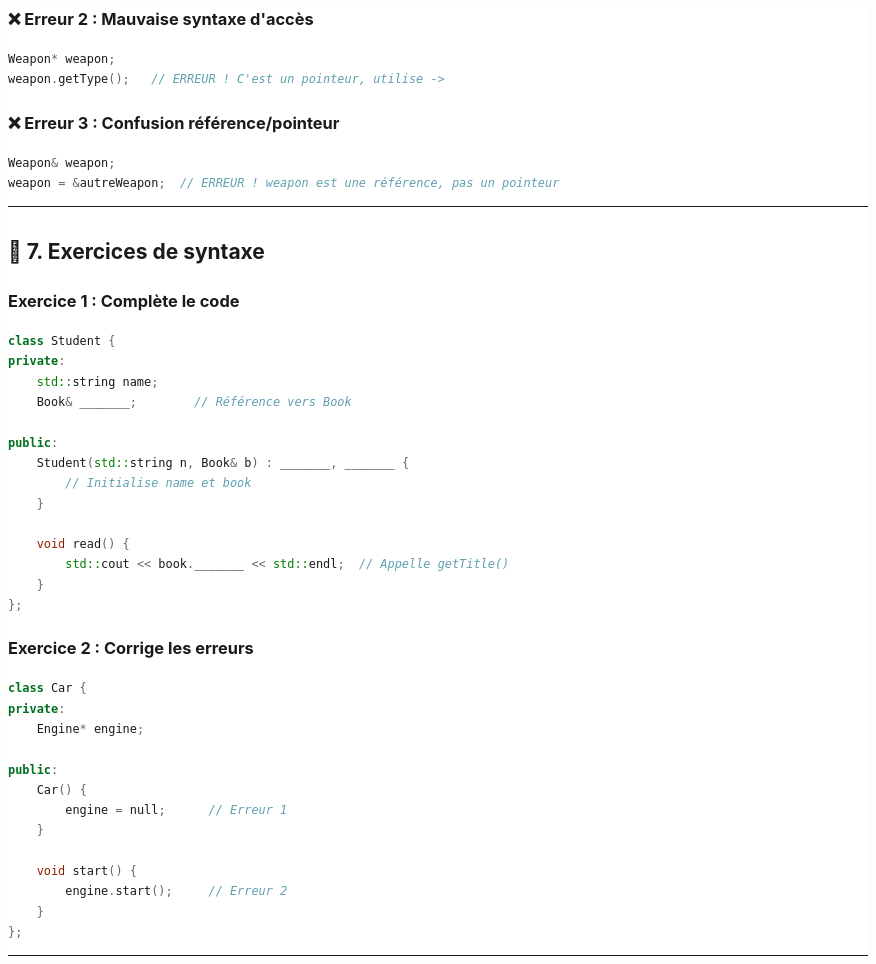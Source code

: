 ### **❌ Erreur 2 : Mauvaise syntaxe d'accès**
```cpp
Weapon* weapon;
weapon.getType();   // ERREUR ! C'est un pointeur, utilise ->
```

### **❌ Erreur 3 : Confusion référence/pointeur**
```cpp
Weapon& weapon;
weapon = &autreWeapon;  // ERREUR ! weapon est une référence, pas un pointeur
```

---

## 🎯 **7. Exercices de syntaxe**

### **Exercice 1 : Complète le code**
```cpp
class Student {
private:
    std::string name;
    Book& _______;        // Référence vers Book

public:
    Student(std::string n, Book& b) : _______, _______ {
        // Initialise name et book
    }
    
    void read() {
        std::cout << book._______ << std::endl;  // Appelle getTitle()
    }
};
```

### **Exercice 2 : Corrige les erreurs**
```cpp
class Car {
private:
    Engine* engine;

public:
    Car() {
        engine = null;      // Erreur 1
    }
    
    void start() {
        engine.start();     // Erreur 2
    }
};
```

---